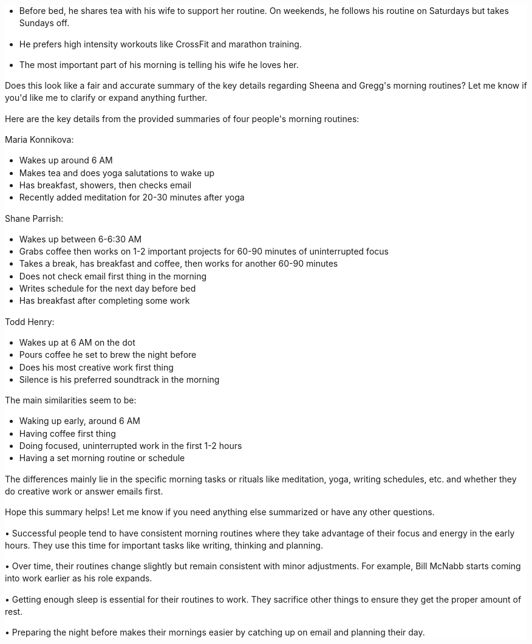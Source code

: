 - Before bed, he shares tea with his wife to support her routine. On weekends, he follows his routine on Saturdays but takes Sundays off.

- He prefers high intensity workouts like CrossFit and marathon training.  

- The most important part of his morning is telling his wife he loves her.

Does this look like a fair and accurate summary of the key details regarding Sheena and Gregg's morning routines? Let me know if you'd like me to clarify or expand anything further.

 Here are the key details from the provided summaries of four people's morning routines:

Maria Konnikova:
- Wakes up around 6 AM  
- Makes tea and does yoga salutations to wake up
- Has breakfast, showers, then checks email
- Recently added meditation for 20-30 minutes after yoga

Shane Parrish:
- Wakes up between 6-6:30 AM  
- Grabs coffee then works on 1-2 important projects for 60-90 minutes of uninterrupted focus 
- Takes a break, has breakfast and coffee, then works for another 60-90 minutes    
- Does not check email first thing in the morning    
- Writes schedule for the next day before bed
- Has breakfast after completing some work   

Todd Henry:
- Wakes up at 6 AM on the dot
- Pours coffee he set to brew the night before 
- Does his most creative work first thing  
- Silence is his preferred soundtrack in the morning

The main similarities seem to be:

- Waking up early, around 6 AM    
- Having coffee first thing     
- Doing focused, uninterrupted work in the first 1-2 hours     
- Having a set morning routine or schedule 

The differences mainly lie in the specific morning tasks or rituals like meditation, yoga, writing schedules, etc. and whether they do creative work or answer emails first.

Hope this summary helps! Let me know if you need anything else summarized or have any other questions.

 

• Successful people tend to have consistent morning routines where they take advantage of their focus and energy in the early hours. They use this time for important tasks like writing, thinking and planning.

• Over time, their routines change slightly but remain consistent with minor adjustments. For example, Bill McNabb starts coming into work earlier as his role expands. 

• Getting enough sleep is essential for their routines to work. They sacrifice other things to ensure they get the proper amount of rest. 

• Preparing the night before makes their mornings easier by catching up on email and planning their day.
